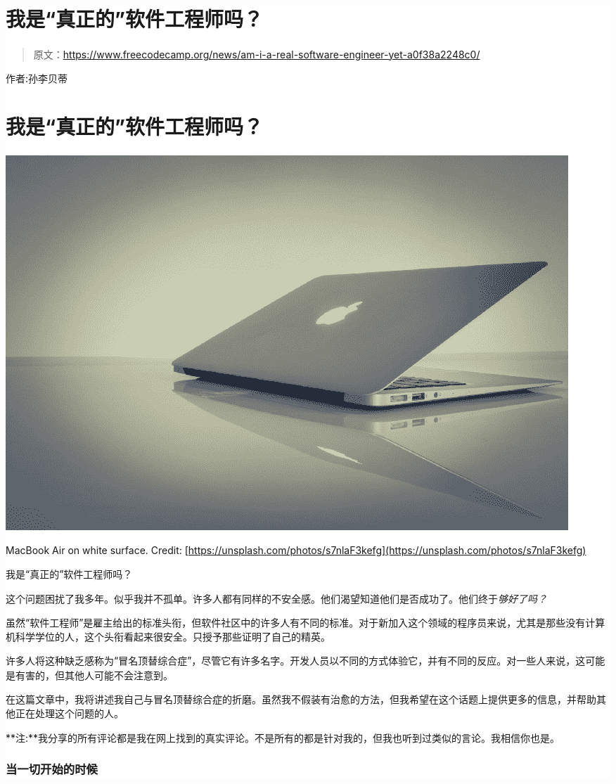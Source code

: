 # 我是“真正的”软件工程师吗？

> 原文：<https://www.freecodecamp.org/news/am-i-a-real-software-engineer-yet-a0f38a2248c0/>

作者:孙李贝蒂

# 我是“真正的”软件工程师吗？

![85iEMNkplB8tyjjOM5-W0ZtgdYHC0oQewGNF](img/f317cd6eb428123ecc9c50129b480f25.png)

MacBook Air on white surface. Credit: [https://unsplash.com/photos/s7nlaF3kefg](https://unsplash.com/photos/s7nlaF3kefg)

我是“真正的”软件工程师吗？

这个问题困扰了我多年。似乎我并不孤单。许多人都有同样的不安全感。他们渴望知道他们是否成功了。他们终于*够好了吗？*

虽然“软件工程师”是雇主给出的标准头衔，但软件社区中的许多人有不同的标准。对于新加入这个领域的程序员来说，尤其是那些没有计算机科学学位的人，这个头衔看起来很安全。只授予那些证明了自己的精英。

许多人将这种缺乏感称为“冒名顶替综合症”，尽管它有许多名字。开发人员以不同的方式体验它，并有不同的反应。对一些人来说，这可能是有害的，但其他人可能不会注意到。

在这篇文章中，我将讲述我自己与冒名顶替综合症的折磨。虽然我不假装有治愈的方法，但我希望在这个话题上提供更多的信息，并帮助其他正在处理这个问题的人。

**注:**我分享的所有评论都是我在网上找到的真实评论。不是所有的都是针对我的，但我也听到过类似的言论。我相信你也是。

### 当一切开始的时候
